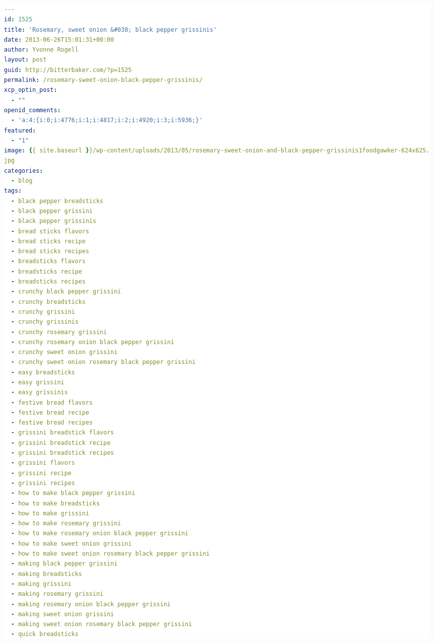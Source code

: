 ```yaml
---
id: 1525
title: 'Rosemary, sweet onion &#038; black pepper grissinis'
date: 2013-06-26T15:01:31+00:00
author: Yvonne Rogell
layout: post
guid: http://bitterbaker.com/?p=1525
permalink: /rosemary-sweet-onion-black-pepper-grissinis/
xcp_optin_post:
  - ""
openid_comments:
  - 'a:4:{i:0;i:4776;i:1;i:4817;i:2;i:4920;i:3;i:5936;}'
featured:
  - "1"
image: {{ site.baseurl }}/wp-content/uploads/2013/05/rosemary-sweet-onion-and-black-pepper-grissinis1foodgawker-624x625.jpg
categories:
  - blog
tags:
  - black pepper breadsticks
  - black pepper grissini
  - black pepper grissinis
  - bread sticks flavors
  - bread sticks recipe
  - bread sticks recipes
  - breadsticks flavors
  - breadsticks recipe
  - breadsticks recipes
  - crunchy black pepper grissini
  - crunchy breadsticks
  - crunchy grissini
  - crunchy grissinis
  - crunchy rosemary grissini
  - crunchy rosemary onion black pepper grissini
  - crunchy sweet onion grissini
  - crunchy sweet onion rosemary black pepper grissini
  - easy breadsticks
  - easy grissini
  - easy grissinis
  - festive bread flavors
  - festive bread recipe
  - festive bread recipes
  - grissini breadstick flavors
  - grissini breadstick recipe
  - grissini breadstick recipes
  - grissini flavors
  - grissini recipe
  - grissini recipes
  - how to make black pepper grissini
  - how to make breadsticks
  - how to make grissini
  - how to make rosemary grissini
  - how to make rosemary onion black pepper grissini
  - how to make sweet onion grissini
  - how to make sweet onion rosemary black pepper grissini
  - making black pepper grissini
  - making breadsticks
  - making grissini
  - making rosemary grissini
  - making rosemary onion black pepper grissini
  - making sweet onion grissini
  - making sweet onion rosemary black pepper grissini
  - quick breadsticks
```